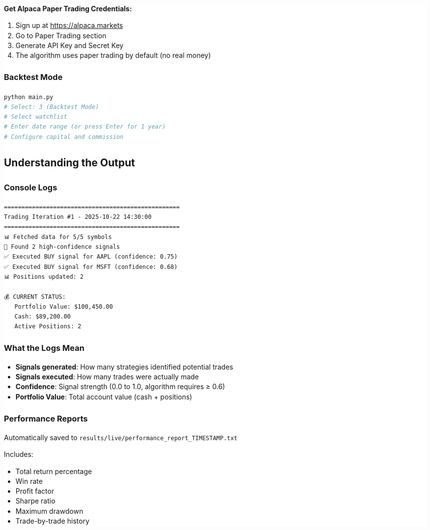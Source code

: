 **Get Alpaca Paper Trading Credentials:**
1. Sign up at https://alpaca.markets
2. Go to Paper Trading section
3. Generate API Key and Secret Key
4. The algorithm uses paper trading by default (no real money)

### Backtest Mode
```bash
python main.py
# Select: 3 (Backtest Mode)
# Select watchlist
# Enter date range (or press Enter for 1 year)
# Configure capital and commission
```

## Understanding the Output

### Console Logs
```
==================================================
Trading Iteration #1 - 2025-10-22 14:30:00
==================================================
📊 Fetched data for 5/5 symbols
🎯 Found 2 high-confidence signals
✅ Executed BUY signal for AAPL (confidence: 0.75)
✅ Executed BUY signal for MSFT (confidence: 0.68)
📊 Positions updated: 2

💰 CURRENT STATUS:
   Portfolio Value: $100,450.00
   Cash: $89,200.00
   Active Positions: 2
```

### What the Logs Mean
- **Signals generated**: How many strategies identified potential trades
- **Signals executed**: How many trades were actually made
- **Confidence**: Signal strength (0.0 to 1.0, algorithm requires ≥ 0.6)
- **Portfolio Value**: Total account value (cash + positions)

### Performance Reports
Automatically saved to `results/live/performance_report_TIMESTAMP.txt`

Includes:
- Total return percentage
- Win rate
- Profit factor
- Sharpe ratio
- Maximum drawdown
- Trade-by-trade history
